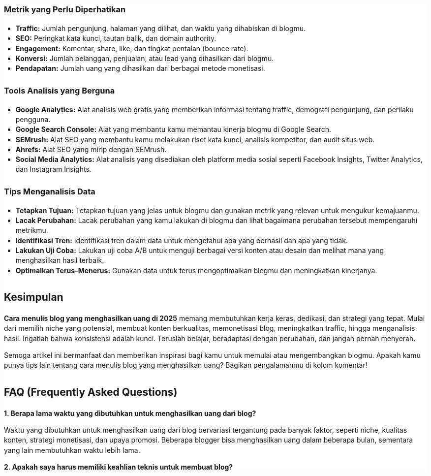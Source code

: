 ### Metrik yang Perlu Diperhatikan

- **Traffic:** Jumlah pengunjung, halaman yang dilihat, dan waktu yang dihabiskan di blogmu.
- **SEO:** Peringkat kata kunci, tautan balik, dan domain authority.
- **Engagement:** Komentar, share, like, dan tingkat pentalan (bounce rate).
- **Konversi:** Jumlah pelanggan, penjualan, atau lead yang dihasilkan dari blogmu.
- **Pendapatan:** Jumlah uang yang dihasilkan dari berbagai metode monetisasi.

### Tools Analisis yang Berguna

- **Google Analytics:** Alat analisis web gratis yang memberikan informasi tentang traffic, demografi pengunjung, dan perilaku pengguna.
- **Google Search Console:** Alat yang membantu kamu memantau kinerja blogmu di Google Search.
- **SEMrush:** Alat SEO yang membantu kamu melakukan riset kata kunci, analisis kompetitor, dan audit situs web.
- **Ahrefs:** Alat SEO yang mirip dengan SEMrush.
- **Social Media Analytics:** Alat analisis yang disediakan oleh platform media sosial seperti Facebook Insights, Twitter Analytics, dan Instagram Insights.

### Tips Menganalisis Data

- **Tetapkan Tujuan:** Tetapkan tujuan yang jelas untuk blogmu dan gunakan metrik yang relevan untuk mengukur kemajuanmu.
- **Lacak Perubahan:** Lacak perubahan yang kamu lakukan di blogmu dan lihat bagaimana perubahan tersebut mempengaruhi metrikmu.
- **Identifikasi Tren:** Identifikasi tren dalam data untuk mengetahui apa yang berhasil dan apa yang tidak.
- **Lakukan Uji Coba:** Lakukan uji coba A/B untuk menguji berbagai versi konten atau desain dan melihat mana yang menghasilkan hasil terbaik.
- **Optimalkan Terus-Menerus:** Gunakan data untuk terus mengoptimalkan blogmu dan meningkatkan kinerjanya.

## Kesimpulan

**Cara menulis blog yang menghasilkan uang di 2025** memang membutuhkan kerja keras, dedikasi, dan strategi yang tepat. Mulai dari memilih niche yang potensial, membuat konten berkualitas, memonetisasi blog, meningkatkan traffic, hingga menganalisis hasil. Ingatlah bahwa konsistensi adalah kunci. Teruslah belajar, beradaptasi dengan perubahan, dan jangan pernah menyerah.

Semoga artikel ini bermanfaat dan memberikan inspirasi bagi kamu untuk memulai atau mengembangkan blogmu. Apakah kamu punya tips lain tentang cara menulis blog yang menghasilkan uang? Bagikan pengalamanmu di kolom komentar!

## FAQ (Frequently Asked Questions)

**1\. Berapa lama waktu yang dibutuhkan untuk menghasilkan uang dari blog?**

Waktu yang dibutuhkan untuk menghasilkan uang dari blog bervariasi tergantung pada banyak faktor, seperti niche, kualitas konten, strategi monetisasi, dan upaya promosi. Beberapa blogger bisa menghasilkan uang dalam beberapa bulan, sementara yang lain membutuhkan waktu lebih lama.

**2\. Apakah saya harus memiliki keahlian teknis untuk membuat blog?**
